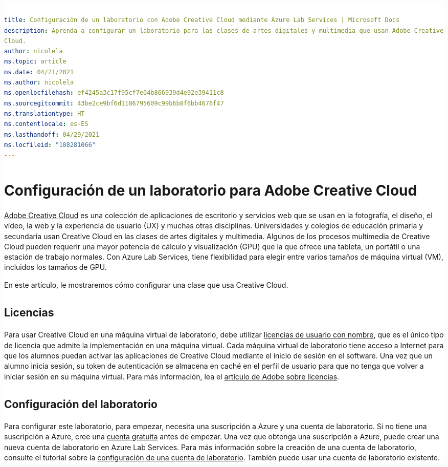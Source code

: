 ```yaml
---
title: Configuración de un laboratorio con Adobe Creative Cloud mediante Azure Lab Services | Microsoft Docs
description: Aprenda a configurar un laboratorio para las clases de artes digitales y multimedia que usan Adobe Creative Cloud.
author: nicolela
ms.topic: article
ms.date: 04/21/2021
ms.author: nicolela
ms.openlocfilehash: ef4245a3c17f95cf7e04b866939d4e92e39411c8
ms.sourcegitcommit: 43be2ce9bf6d1186795609c99b6b8f6bb4676f47
ms.translationtype: HT
ms.contentlocale: es-ES
ms.lasthandoff: 04/29/2021
ms.locfileid: "108281066"
---
```

# <a name="set-up-a-lab-for-adobe-creative-cloud"></a>Configuración de un laboratorio para Adobe Creative Cloud
[Adobe Creative Cloud](https://www.adobe.com/creativecloud.html) es una colección de aplicaciones de escritorio y servicios web que se usan en la fotografía, el diseño, el vídeo, la web y la experiencia de usuario (UX) y muchas otras disciplinas.  Universidades y colegios de educación primaria y secundaria usan Creative Cloud en las clases de artes digitales y multimedia.  Algunos de los procesos multimedia de Creative Cloud pueden requerir una mayor potencia de cálculo y visualización (GPU) que la que ofrece una tableta, un portátil o una estación de trabajo normales.  Con Azure Lab Services, tiene flexibilidad para elegir entre varios tamaños de máquina virtual (VM), incluidos los tamaños de GPU.

En este artículo, le mostraremos cómo configurar una clase que usa Creative Cloud.

## <a name="licensing"></a>Licencias
Para usar Creative Cloud en una máquina virtual de laboratorio, debe utilizar [licencias de usuario con nombre](https://helpx.adobe.com/enterprise/kb/technical-support-boundaries-virtualized-server-based.html#main_Licensing_considerations), que es el único tipo de licencia que admite la implementación en una máquina virtual.  Cada máquina virtual de laboratorio tiene acceso a Internet para que los alumnos puedan activar las aplicaciones de Creative Cloud mediante el inicio de sesión en el software.  Una vez que un alumno inicia sesión, su token de autenticación se almacena en caché en el perfil de usuario para que no tenga que volver a iniciar sesión en su máquina virtual.  Para más información, lea el [artículo de Adobe sobre licencias](https://helpx.adobe.com/enterprise/using/licensing.html).

## <a name="lab-configuration"></a>Configuración del laboratorio
Para configurar este laboratorio, para empezar, necesita una suscripción a Azure y una cuenta de laboratorio. Si no tiene una suscripción a Azure, cree una [cuenta gratuita](https://azure.microsoft.com/free/) antes de empezar. Una vez que obtenga una suscripción a Azure, puede crear una nueva cuenta de laboratorio en Azure Lab Services. Para más información sobre la creación de una cuenta de laboratorio, consulte el tutorial sobre la [configuración de una cuenta de laboratorio](./tutorial-setup-lab-account.md). También puede usar una cuenta de laboratorio existente.
